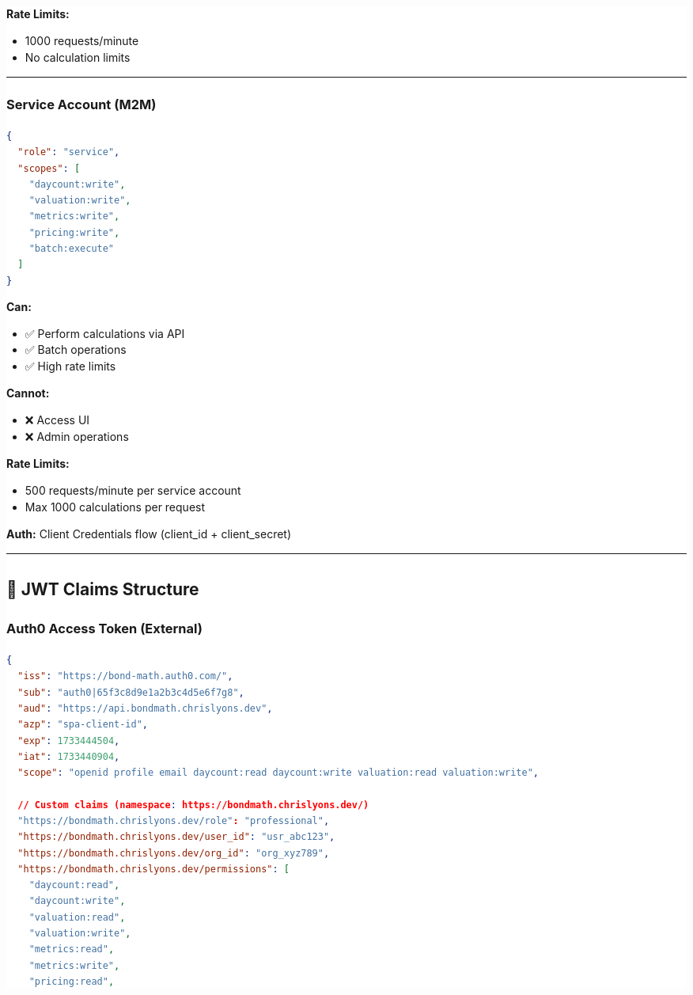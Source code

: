 **Rate Limits:**

- 1000 requests/minute
- No calculation limits

---

### Service Account (M2M)

```json
{
  "role": "service",
  "scopes": [
    "daycount:write",
    "valuation:write",
    "metrics:write",
    "pricing:write",
    "batch:execute"
  ]
}
```

**Can:**

- ✅ Perform calculations via API
- ✅ Batch operations
- ✅ High rate limits

**Cannot:**

- ❌ Access UI
- ❌ Admin operations

**Rate Limits:**

- 500 requests/minute per service account
- Max 1000 calculations per request

**Auth:** Client Credentials flow (client_id + client_secret)

---

## 🎫 JWT Claims Structure

### Auth0 Access Token (External)

```json
{
  "iss": "https://bond-math.auth0.com/",
  "sub": "auth0|65f3c8d9e1a2b3c4d5e6f7g8",
  "aud": "https://api.bondmath.chrislyons.dev",
  "azp": "spa-client-id",
  "exp": 1733444504,
  "iat": 1733440904,
  "scope": "openid profile email daycount:read daycount:write valuation:read valuation:write",

  // Custom claims (namespace: https://bondmath.chrislyons.dev/)
  "https://bondmath.chrislyons.dev/role": "professional",
  "https://bondmath.chrislyons.dev/user_id": "usr_abc123",
  "https://bondmath.chrislyons.dev/org_id": "org_xyz789",
  "https://bondmath.chrislyons.dev/permissions": [
    "daycount:read",
    "daycount:write",
    "valuation:read",
    "valuation:write",
    "metrics:read",
    "metrics:write",
    "pricing:read",
```
